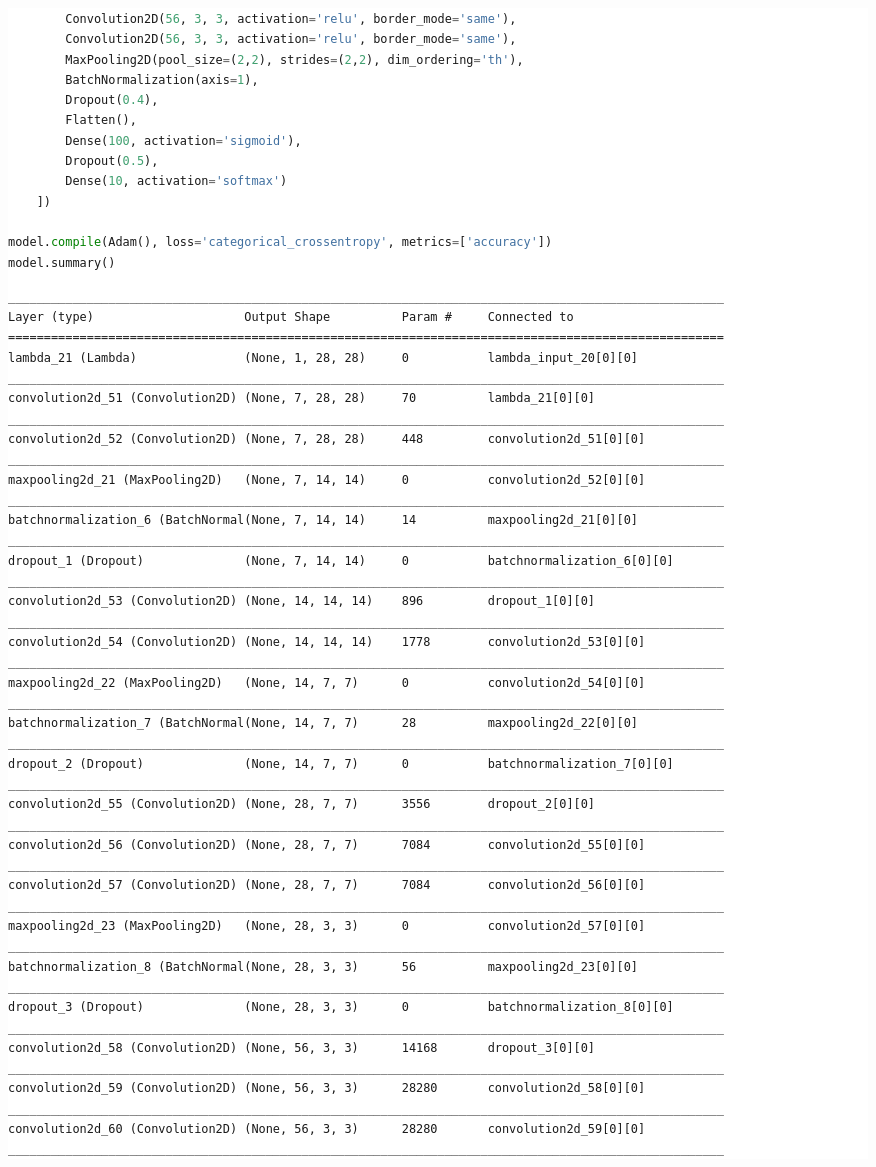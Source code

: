 ```python
        Convolution2D(56, 3, 3, activation='relu', border_mode='same'),
        Convolution2D(56, 3, 3, activation='relu', border_mode='same'),
        MaxPooling2D(pool_size=(2,2), strides=(2,2), dim_ordering='th'),
        BatchNormalization(axis=1),
        Dropout(0.4),
        Flatten(),
        Dense(100, activation='sigmoid'),
        Dropout(0.5),
        Dense(10, activation='softmax')
    ])

model.compile(Adam(), loss='categorical_crossentropy', metrics=['accuracy'])
model.summary()
```

    ____________________________________________________________________________________________________
    Layer (type)                     Output Shape          Param #     Connected to                     
    ====================================================================================================
    lambda_21 (Lambda)               (None, 1, 28, 28)     0           lambda_input_20[0][0]            
    ____________________________________________________________________________________________________
    convolution2d_51 (Convolution2D) (None, 7, 28, 28)     70          lambda_21[0][0]                  
    ____________________________________________________________________________________________________
    convolution2d_52 (Convolution2D) (None, 7, 28, 28)     448         convolution2d_51[0][0]           
    ____________________________________________________________________________________________________
    maxpooling2d_21 (MaxPooling2D)   (None, 7, 14, 14)     0           convolution2d_52[0][0]           
    ____________________________________________________________________________________________________
    batchnormalization_6 (BatchNormal(None, 7, 14, 14)     14          maxpooling2d_21[0][0]            
    ____________________________________________________________________________________________________
    dropout_1 (Dropout)              (None, 7, 14, 14)     0           batchnormalization_6[0][0]       
    ____________________________________________________________________________________________________
    convolution2d_53 (Convolution2D) (None, 14, 14, 14)    896         dropout_1[0][0]                  
    ____________________________________________________________________________________________________
    convolution2d_54 (Convolution2D) (None, 14, 14, 14)    1778        convolution2d_53[0][0]           
    ____________________________________________________________________________________________________
    maxpooling2d_22 (MaxPooling2D)   (None, 14, 7, 7)      0           convolution2d_54[0][0]           
    ____________________________________________________________________________________________________
    batchnormalization_7 (BatchNormal(None, 14, 7, 7)      28          maxpooling2d_22[0][0]            
    ____________________________________________________________________________________________________
    dropout_2 (Dropout)              (None, 14, 7, 7)      0           batchnormalization_7[0][0]       
    ____________________________________________________________________________________________________
    convolution2d_55 (Convolution2D) (None, 28, 7, 7)      3556        dropout_2[0][0]                  
    ____________________________________________________________________________________________________
    convolution2d_56 (Convolution2D) (None, 28, 7, 7)      7084        convolution2d_55[0][0]           
    ____________________________________________________________________________________________________
    convolution2d_57 (Convolution2D) (None, 28, 7, 7)      7084        convolution2d_56[0][0]           
    ____________________________________________________________________________________________________
    maxpooling2d_23 (MaxPooling2D)   (None, 28, 3, 3)      0           convolution2d_57[0][0]           
    ____________________________________________________________________________________________________
    batchnormalization_8 (BatchNormal(None, 28, 3, 3)      56          maxpooling2d_23[0][0]            
    ____________________________________________________________________________________________________
    dropout_3 (Dropout)              (None, 28, 3, 3)      0           batchnormalization_8[0][0]       
    ____________________________________________________________________________________________________
    convolution2d_58 (Convolution2D) (None, 56, 3, 3)      14168       dropout_3[0][0]                  
    ____________________________________________________________________________________________________
    convolution2d_59 (Convolution2D) (None, 56, 3, 3)      28280       convolution2d_58[0][0]           
    ____________________________________________________________________________________________________
    convolution2d_60 (Convolution2D) (None, 56, 3, 3)      28280       convolution2d_59[0][0]           
    ____________________________________________________________________________________________________